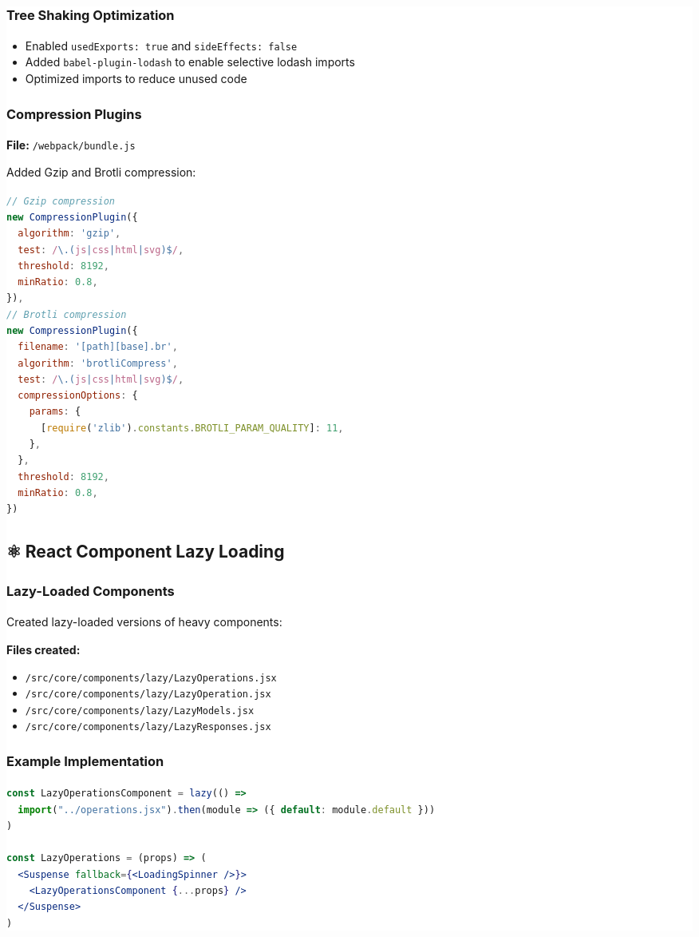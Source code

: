 ### Tree Shaking Optimization

- Enabled `usedExports: true` and `sideEffects: false`
- Added `babel-plugin-lodash` to enable selective lodash imports
- Optimized imports to reduce unused code

### Compression Plugins

**File:** `/webpack/bundle.js`

Added Gzip and Brotli compression:

```javascript
// Gzip compression
new CompressionPlugin({
  algorithm: 'gzip',
  test: /\.(js|css|html|svg)$/,
  threshold: 8192,
  minRatio: 0.8,
}),
// Brotli compression
new CompressionPlugin({
  filename: '[path][base].br',
  algorithm: 'brotliCompress',
  test: /\.(js|css|html|svg)$/,
  compressionOptions: {
    params: {
      [require('zlib').constants.BROTLI_PARAM_QUALITY]: 11,
    },
  },
  threshold: 8192,
  minRatio: 0.8,
})
```

## ⚛️ React Component Lazy Loading

### Lazy-Loaded Components

Created lazy-loaded versions of heavy components:

**Files created:**
- `/src/core/components/lazy/LazyOperations.jsx`
- `/src/core/components/lazy/LazyOperation.jsx`
- `/src/core/components/lazy/LazyModels.jsx`
- `/src/core/components/lazy/LazyResponses.jsx`

### Example Implementation

```jsx
const LazyOperationsComponent = lazy(() => 
  import("../operations.jsx").then(module => ({ default: module.default }))
)

const LazyOperations = (props) => (
  <Suspense fallback={<LoadingSpinner />}>
    <LazyOperationsComponent {...props} />
  </Suspense>
)
```
